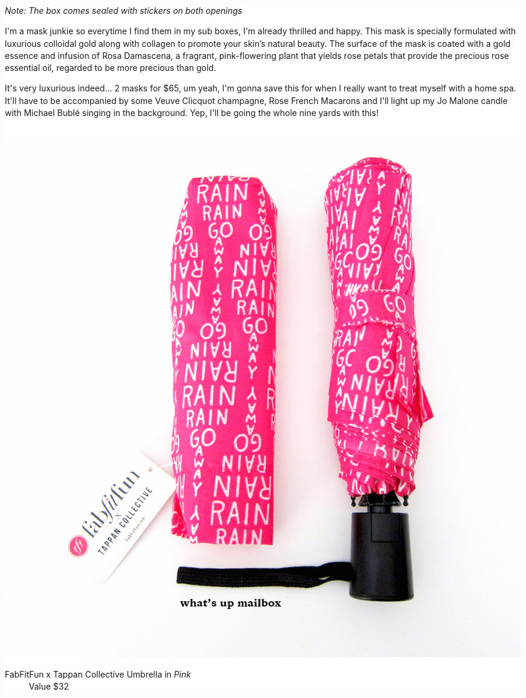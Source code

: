 <p><i>Note: The box comes sealed with stickers on both openings</i><p>

<p>I'm a mask junkie so everytime I find them in my sub boxes, I'm already thrilled and happy. This mask is specially formulated with luxurious colloidal gold along with collagen to promote your skin’s natural beauty. The surface of the mask is coated with a gold essence and infusion of Rosa Damascena, a fragrant, pink-flowering plant that yields rose petals that provide the precious rose essential oil, regarded to be more precious than gold.</p>

<p>It's very luxurious indeed... 2 masks for $65, um yeah, I'm gonna save this for when I really want to treat myself with a home spa. It'll have to be accompanied by some Veuve Clicquot champagne, Rose French Macarons and I'll light up my Jo Malone candle with Michael Bublé singing in the background. Yep, I'll be going the whole nine yards with this!</p>

<br>

<center><a href="http://xo.fff.me/cAIsf" target="_blank">
<img src="/images/FabFitFunFall2015Umbrella.jpg" border="0" style="border:none;max-width:100%;" alt="FabFitFun x Tappan Collective Umbrella" />
</a></center>
<DL>
<DT>FabFitFun x Tappan Collective Umbrella in <i>Pink</i></DT>
<DD>Value $32</DD>
</DL>
